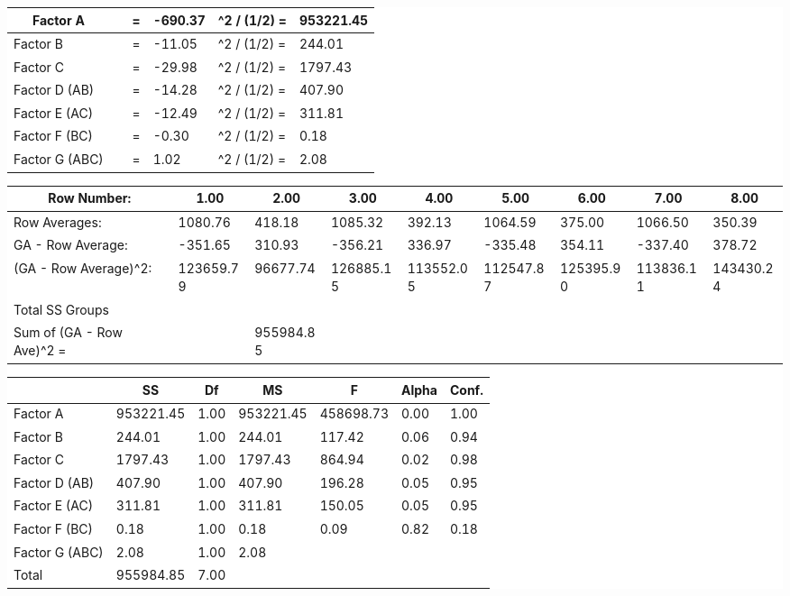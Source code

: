 | Factor A       |     | =   | -690.37 | ^2 / (1/2) = | 953221.45 |
|----------------|-----|-----|---------|--------------|-----------|
| Factor B       |     | =   | -11.05  | ^2 / (1/2) = | 244.01    |
| Factor C       |     | =   | -29.98  | ^2 / (1/2) = | 1797.43   |
| Factor D (AB)  |     | =   | -14.28  | ^2 / (1/2) = | 407.90    |
| Factor E (AC)  |     | =   | -12.49  | ^2 / (1/2) = | 311.81    |
| Factor F (BC)  |     | =   | -0.30   | ^2 / (1/2) = | 0.18      |
| Factor G (ABC) |     | =   | 1.02    | ^2 / (1/2) = | 2.08      |

| Row Number:               | 1.00      | 2.00      | 3.00      | 4.00      | 5.00      | 6.00      | 7.00      | 8.00      |
|---------------------------|-----------|-----------|-----------|-----------|-----------|-----------|-----------|-----------|
| Row Averages:             | 1080.76   | 418.18    | 1085.32   | 392.13    | 1064.59   | 375.00    | 1066.50   | 350.39    |
| GA - Row Average:         | -351.65   | 310.93    | -356.21   | 336.97    | -335.48   | 354.11    | -337.40   | 378.72    |
| (GA - Row Average)^2:     | 123659.79 | 96677.74  | 126885.15 | 113552.05 | 112547.87 | 125395.90 | 113836.11 | 143430.24 |
| Total SS Groups           |           |           |           |           |           |           |           |           |
| Sum of (GA - Row Ave)^2 = |           | 955984.85 |           |           |           |           |           |           |

|                | SS        | Df   | MS        | F         | Alpha | Conf. |
|----------------|-----------|------|-----------|-----------|-------|-------|
| Factor A       | 953221.45 | 1.00 | 953221.45 | 458698.73 | 0.00  | 1.00  |
| Factor B       | 244.01    | 1.00 | 244.01    | 117.42    | 0.06  | 0.94  |
| Factor C       | 1797.43   | 1.00 | 1797.43   | 864.94    | 0.02  | 0.98  |
| Factor D (AB)  | 407.90    | 1.00 | 407.90    | 196.28    | 0.05  | 0.95  |
| Factor E (AC)  | 311.81    | 1.00 | 311.81    | 150.05    | 0.05  | 0.95  |
| Factor F (BC)  | 0.18      | 1.00 | 0.18      | 0.09      | 0.82  | 0.18  |
| Factor G (ABC) | 2.08      | 1.00 | 2.08      |           |       |       |
| Total          | 955984.85 | 7.00 |           |           |       |       |
